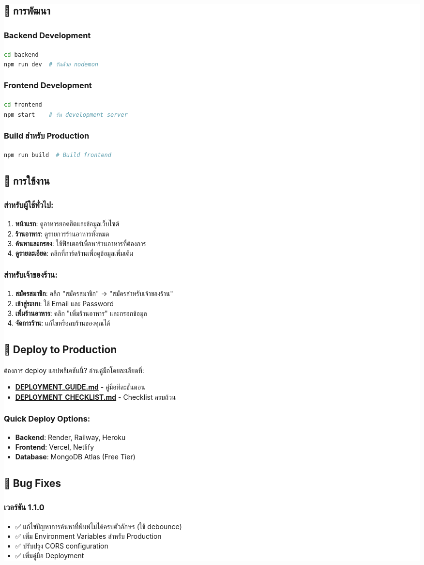 ## 🔧 การพัฒนา

### Backend Development
```bash
cd backend
npm run dev  # รันด้วย nodemon
```

### Frontend Development
```bash
cd frontend
npm start    # รัน development server
```

### Build สำหรับ Production
```bash
npm run build  # Build frontend
```

## 📱 การใช้งาน

### สำหรับผู้ใช้ทั่วไป:
1. **หน้าแรก**: ดูอาหารยอดฮิตและข้อมูลเว็บไซต์
2. **ร้านอาหาร**: ดูรายการร้านอาหารทั้งหมด
3. **ค้นหาและกรอง**: ใช้ฟิลเตอร์เพื่อหาร้านอาหารที่ต้องการ
4. **ดูรายละเอียด**: คลิกที่การ์ดร้านเพื่อดูข้อมูลเพิ่มเติม

### สำหรับเจ้าของร้าน:
1. **สมัครสมาชิก**: คลิก "สมัครสมาชิก" → "สมัครสำหรับเจ้าของร้าน"
2. **เข้าสู่ระบบ**: ใช้ Email และ Password
3. **เพิ่มร้านอาหาร**: คลิก "เพิ่มร้านอาหาร" และกรอกข้อมูล
4. **จัดการร้าน**: แก้ไขหรือลบร้านของคุณได้

## 🚀 Deploy to Production

ต้องการ deploy แอปพลิเคชันนี้? อ่านคู่มือโดยละเอียดที่:
- **[DEPLOYMENT_GUIDE.md](DEPLOYMENT_GUIDE.md)** - คู่มือทีละขั้นตอน
- **[DEPLOYMENT_CHECKLIST.md](DEPLOYMENT_CHECKLIST.md)** - Checklist ครบถ้วน

### Quick Deploy Options:
- **Backend**: Render, Railway, Heroku
- **Frontend**: Vercel, Netlify
- **Database**: MongoDB Atlas (Free Tier)

## 🐛 Bug Fixes

### เวอร์ชัน 1.1.0
- ✅ แก้ไขปัญหาการค้นหาที่พิมพ์ไม่ได้ครบตัวอักษร (ใช้ debounce)
- ✅ เพิ่ม Environment Variables สำหรับ Production
- ✅ ปรับปรุง CORS configuration
- ✅ เพิ่มคู่มือ Deployment
